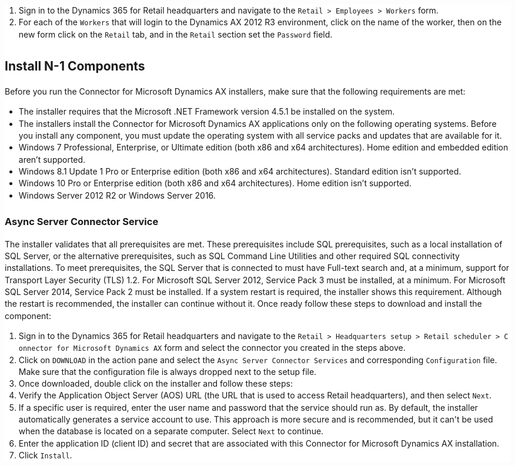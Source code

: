 1.	Sign in to the Dynamics 365 for Retail headquarters and navigate to the `Retail > Employees > Workers` form.
2.	For each of the `Workers` that will login to the Dynamics AX 2012 R3 environment, click on the name of the worker, then on the new form click on the `Retail` tab, and in the `Retail` section set the `Password` field. 

## Install N-1 Components
Before you run the Connector for Microsoft Dynamics AX installers, make sure that the following requirements are met:

- The installer requires that the Microsoft .NET Framework version 4.5.1 be installed on the system.
- The installers install the Connector for Microsoft Dynamics AX applications only on the following operating systems. Before you install any component, you must update the operating system with all service packs and updates that are available for it.
- Windows 7 Professional, Enterprise, or Ultimate edition (both x86 and x64 architectures). Home edition and embedded edition aren’t supported.
- Windows 8.1 Update 1 Pro or Enterprise edition (both x86 and x64 architectures). Standard edition isn’t supported.
- Windows 10 Pro or Enterprise edition (both x86 and x64 architectures). Home edition isn’t supported.
- Windows Server 2012 R2 or Windows Server 2016.
 
### Async Server Connector Service
The installer validates that all prerequisites are met. These prerequisites include SQL prerequisites, such as a local installation of SQL Server, or the alternative prerequisites, such as SQL Command Line Utilities and other required SQL connectivity installations.
To meet prerequisites, the SQL Server that is connected to must have Full-text search and, at a minimum, support for Transport Layer Security (TLS) 1.2. For Microsoft SQL Server 2012, Service Pack 3 must be installed, at a minimum. For Microsoft SQL Server 2014, Service Pack 2 must be installed.
If a system restart is required, the installer shows this requirement. Although the restart is recommended, the installer can continue without it.
Once ready follow these steps to download and install the component:

1.	Sign in to the Dynamics 365 for Retail headquarters and navigate to the `Retail > Headquarters setup > Retail scheduler > Connector for Microsoft Dynamics AX` form and select the connector you created in the steps above.
2.	Click on `DOWNLOAD` in the action pane and select the `Async Server Connector Services` and corresponding `Configuration` file. Make sure that the configuration file is always dropped next to the setup file.
3.	Once downloaded, double click on the installer and follow these steps:
  1.	Verify the Application Object Server (AOS) URL (the URL that is used to access Retail headquarters), and then select `Next`.
  2.	If a specific user is required, enter the user name and password that the service should run as. By default, the installer automatically generates a service account to use. This approach is more secure and is recommended, but it can't be used when the database is located on a separate computer. Select `Next` to continue.
  3.	Enter the application ID (client ID) and secret that are associated with this Connector for Microsoft Dynamics AX installation. 
  4. Click `Install`.
